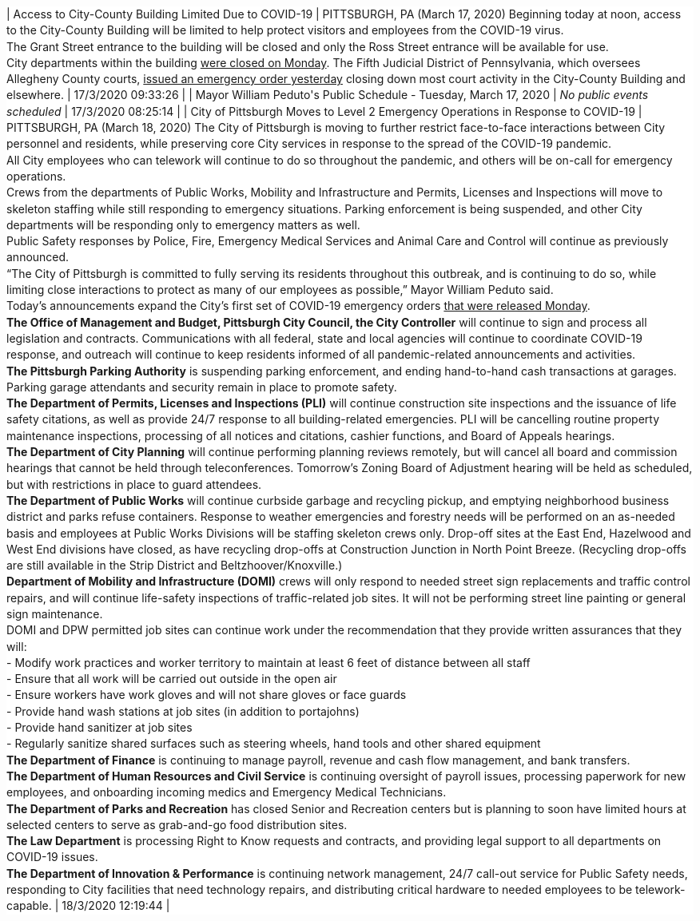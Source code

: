 | Access to City-County Building Limited Due to COVID-19 | PITTSBURGH, PA (March 17, 2020) Beginning today at noon, access to the City-County Building will be limited to help protect visitors and employees from the COVID-19 virus.<br>The Grant Street entrance to the building will be closed and only the Ross Street entrance will be available for use.<br>City departments within the building [were closed on Monday](https://pittsburghpa.gov/press-releases/press-releases/3737). The Fifth Judicial District of Pennsylvania, which oversees Allegheny County courts, [issued an emergency order yesterday](https://www.alleghenycourts.us/Administration/Default.aspx) closing down most court activity in the City-County Building and elsewhere. | 17/3/2020 09:33:26 |
| Mayor William Peduto's Public Schedule - Tuesday, March 17, 2020 | _No public events scheduled_ | 17/3/2020 08:25:14 |
| City of Pittsburgh Moves to Level 2 Emergency Operations in Response to COVID-19 | PITTSBURGH, PA (March 18, 2020) The City of Pittsburgh is moving to further restrict face-to-face interactions between City personnel and residents, while preserving core City services in response to the spread of the COVID-19 pandemic. <br>All City employees who can telework will continue to do so throughout the pandemic, and others will be on-call for emergency operations. <br>Crews from the departments of Public Works, Mobility and Infrastructure and Permits, Licenses and Inspections will move to skeleton staffing while still responding to emergency situations. Parking enforcement is being suspended, and other City departments will be responding only to emergency matters as well.  <br>Public Safety responses by Police, Fire, Emergency Medical Services and Animal Care and Control will continue as previously announced.  <br>“The City of Pittsburgh is committed to fully serving its residents throughout this outbreak, and is continuing to do so, while limiting close interactions to protect as many of our employees as possible,” Mayor William Peduto said. <br>Today’s announcements expand the City’s first set of COVID-19 emergency orders [that were released Monday](https://pittsburghpa.gov/press-releases/press-releases/3737). <br>**The Office of Management and Budget, Pittsburgh City Council, the City Controller** will continue to sign and process all legislation and contracts. Communications with all federal, state and local agencies will continue to coordinate COVID-19 response, and outreach will continue to keep residents informed of all pandemic-related announcements and activities. <br>**The Pittsburgh Parking Authority** is suspending parking enforcement, and ending hand-to-hand cash transactions at garages. Parking garage attendants and security remain in place to promote safety. <br>**The Department of Permits, Licenses and Inspections (PLI)** will continue construction site inspections and the issuance of life safety citations, as well as provide 24/7 response to all building-related emergencies. PLI will be cancelling routine property maintenance inspections, processing of all notices and citations, cashier functions, and Board of Appeals hearings. <br>**The Department of City Planning** will continue performing planning reviews remotely, but will cancel all board and commission hearings that cannot be held through teleconferences. Tomorrow’s Zoning Board of Adjustment hearing will be held as scheduled, but with restrictions in place to guard attendees. <br>**The Department of Public Works** will continue curbside garbage and recycling pickup, and emptying neighborhood business district and parks refuse containers. Response to weather emergencies and forestry needs will be performed on an as-needed basis and employees at Public Works Divisions will be staffing skeleton crews only. Drop-off sites at the East End, Hazelwood and West End divisions have closed, as have recycling drop-offs at Construction Junction in North Point Breeze. (Recycling drop-offs are still available in the Strip District and Beltzhoover/Knoxville.) <br>**Department of Mobility and Infrastructure (DOMI)** crews will only respond to needed street sign replacements and traffic control repairs, and will continue life-safety inspections of traffic-related job sites. It will not be performing street line painting or general sign maintenance.  <br>DOMI and DPW permitted job sites can continue work under the recommendation that they provide written assurances that they will: <br>- Modify work practices and worker territory to maintain at least 6 feet of distance between all staff <br>- Ensure that all work will be carried out outside in the open air <br>- Ensure workers have work gloves and will not share gloves or face guards <br>- Provide hand wash stations at job sites (in addition to portajohns) <br>- Provide hand sanitizer at job sites <br>- Regularly sanitize shared surfaces such as steering wheels, hand tools and other shared equipment <br>**The Department of Finance** is continuing to manage payroll, revenue and cash flow management, and bank transfers. <br>**The Department of Human Resources and Civil Service** is continuing oversight of payroll issues, processing paperwork for new employees, and onboarding incoming medics and Emergency Medical Technicians. <br>**The Department of Parks and Recreation** has closed Senior and Recreation centers but is planning to soon have limited hours at selected centers to serve as grab-and-go food distribution sites. <br>**The Law Department** is processing Right to Know requests and contracts, and providing legal support to all departments on COVID-19 issues. <br>**The Department of Innovation & Performance** is continuing network management, 24/7 call-out service for Public Safety needs, responding to City facilities that need technology repairs, and distributing critical hardware to needed employees to be telework-capable. | 18/3/2020 12:19:44 |